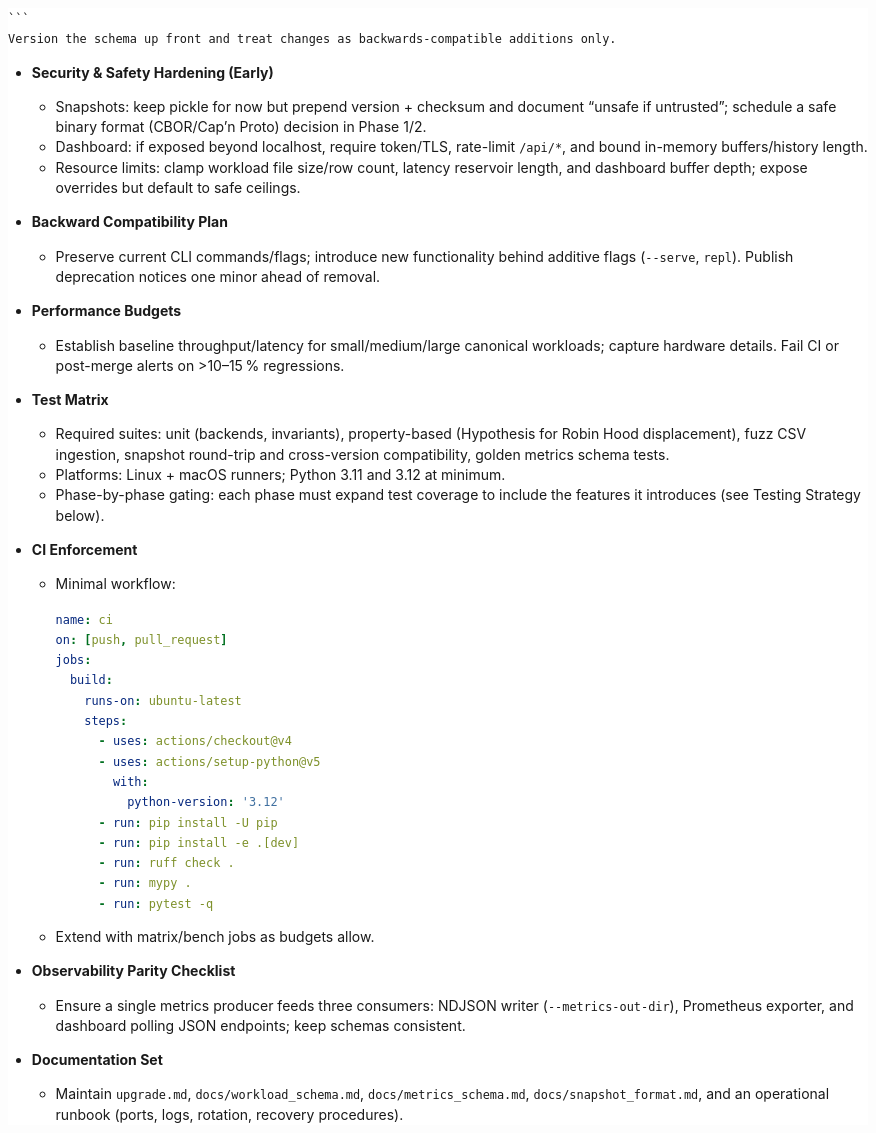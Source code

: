     ```
    Version the schema up front and treat changes as backwards-compatible additions only.

- **Security & Safety Hardening (Early)**
  - Snapshots: keep pickle for now but prepend version + checksum and document “unsafe if untrusted”; schedule a safe binary format (CBOR/Cap’n Proto) decision in Phase 1/2.
  - Dashboard: if exposed beyond localhost, require token/TLS, rate-limit `/api/*`, and bound in-memory buffers/history length.
  - Resource limits: clamp workload file size/row count, latency reservoir length, and dashboard buffer depth; expose overrides but default to safe ceilings.

- **Backward Compatibility Plan**
  - Preserve current CLI commands/flags; introduce new functionality behind additive flags (`--serve`, `repl`). Publish deprecation notices one minor ahead of removal.

- **Performance Budgets**
  - Establish baseline throughput/latency for small/medium/large canonical workloads; capture hardware details. Fail CI or post-merge alerts on >10–15 % regressions.

- **Test Matrix**
  - Required suites: unit (backends, invariants), property-based (Hypothesis for Robin Hood displacement), fuzz CSV ingestion, snapshot round-trip and cross-version compatibility, golden metrics schema tests.
  - Platforms: Linux + macOS runners; Python 3.11 and 3.12 at minimum.
  - Phase-by-phase gating: each phase must expand test coverage to include the features it introduces (see Testing Strategy below).

- **CI Enforcement**
  - Minimal workflow:
    ```yaml
    name: ci
    on: [push, pull_request]
    jobs:
      build:
        runs-on: ubuntu-latest
        steps:
          - uses: actions/checkout@v4
          - uses: actions/setup-python@v5
            with:
              python-version: '3.12'
          - run: pip install -U pip
          - run: pip install -e .[dev]
          - run: ruff check .
          - run: mypy .
          - run: pytest -q
    ```
  - Extend with matrix/bench jobs as budgets allow.

- **Observability Parity Checklist**
  - Ensure a single metrics producer feeds three consumers: NDJSON writer (`--metrics-out-dir`), Prometheus exporter, and dashboard polling JSON endpoints; keep schemas consistent.

- **Documentation Set**
  - Maintain `upgrade.md`, `docs/workload_schema.md`, `docs/metrics_schema.md`, `docs/snapshot_format.md`, and an operational runbook (ports, logs, rotation, recovery procedures).
